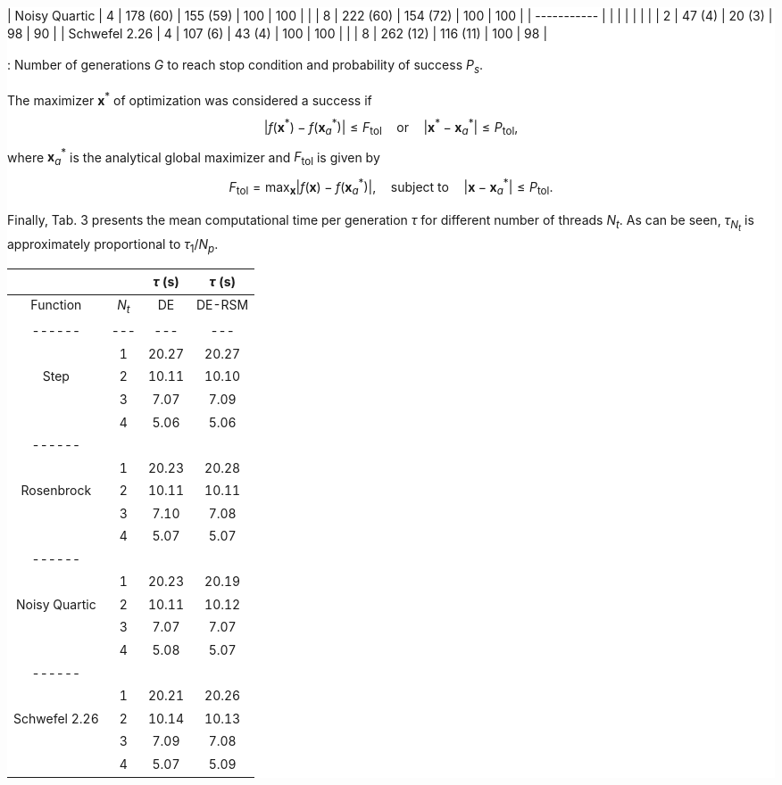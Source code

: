 | Noisy Quartic 	|  4  	|  178 (60)  	| 155 (59) 	|  100  	|   100  	|
|               	|  8  	|  222 (60)  	| 154 (72) 	|  100  	|   100  	|
|  -----------  	|     	|            	|          	|       	|        	|
|               	|  2  	|   47 (4)   	|  20 (3)  	|   98  	|   90   	|
| Schwefel 2.26 	|  4  	|   107 (6)  	|  43 (4)  	|  100  	|   100  	|
|               	|  8  	|  262 (12)  	| 116 (11) 	|  100  	|   98   	|

  : Number of generations $G$ to reach stop condition and probability of success $P_s$.
  

The maximizer $\boldsymbol{x}^*$ of optimization was considered a success if
$$
|f(\boldsymbol{x}^*)-f(\boldsymbol{x}_a^*)| \le F_{\text{tol}}\quad \text{or} \quad |\boldsymbol{x}^*-\boldsymbol{x}^*_a| \le P_{\text{tol}},
$$
where $\boldsymbol{x}^*_a$ is the analytical global maximizer and $F_{\text{tol}}$ is given by
$$
F_{\text{tol}}=\max_{\boldsymbol{x}}{|f(\boldsymbol{x})-f(\boldsymbol{x}_a^*)|},\quad \text{subject to}\quad |\boldsymbol{x}-\boldsymbol{x}^*_a| \le P_{\text{tol}}.
$$	

Finally, Tab. 3 presents the mean computational time per generation $\tau$ for different number of threads $N_t$. As can be seen, $\tau_{N_t}$ is approximately proportional to $\tau_1/N_p$.

|               	|       	| $\tau$ (s) 	| $\tau$ (s) 	|
|:-------------:	|:-----:	|:----------:	|:----------:	|
|    Function   	| $N_t$ 	|     DE     	|   DE-RSM   	|
|     ------    	|  ---  	|     ---    	|     ---    	|
|               	|   1   	|    20.27   	|    20.27   	|
|      Step     	|   2   	|    10.11   	|    10.10   	|
|               	|   3   	|    7.07    	|    7.09    	|
|               	|   4   	|    5.06    	|    5.06    	|
|     ------    	|       	|            	|            	|
|               	|   1   	|    20.23   	|    20.28   	|
|   Rosenbrock  	|   2   	|    10.11   	|    10.11   	|
|               	|   3   	|    7.10    	|    7.08    	|
|               	|   4   	|    5.07    	|    5.07    	|
|     ------    	|       	|            	|            	|
|               	|   1   	|    20.23   	|    20.19   	|
| Noisy Quartic 	|   2   	|    10.11   	|    10.12   	|
|               	|   3   	|    7.07    	|    7.07    	|
|               	|   4   	|    5.08    	|    5.07    	|
|     ------    	|       	|            	|            	|
|               	|   1   	|    20.21   	|    20.26   	|
| Schwefel 2.26 	|   2   	|    10.14   	|    10.13   	|
|               	|   3   	|    7.09    	|    7.08    	|
|               	|   4   	|    5.07    	|    5.09    	|
